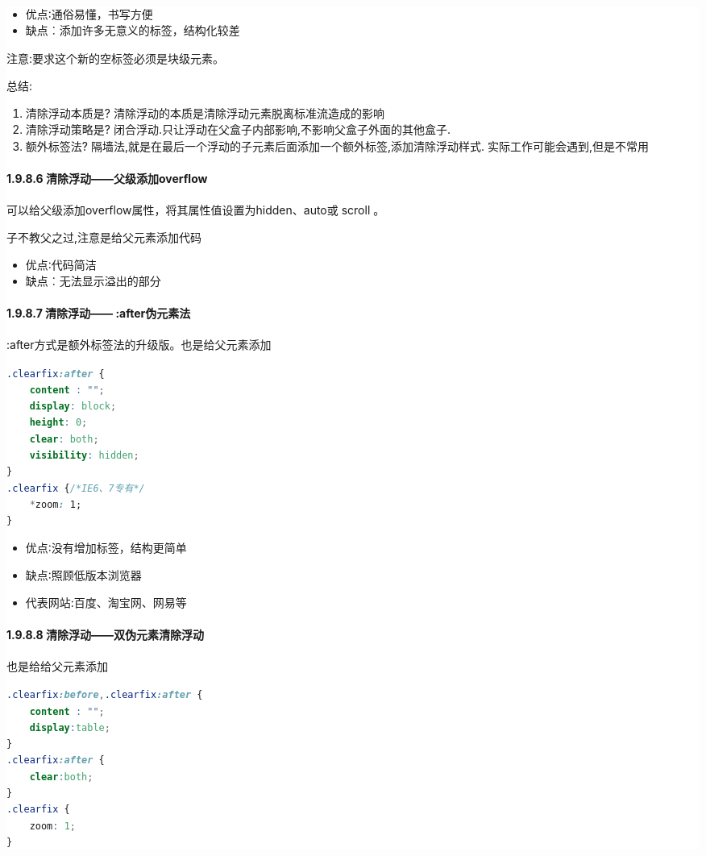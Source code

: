 - 优点∶通俗易懂，书写方便
- 缺点︰添加许多无意义的标签，结构化较差

注意:要求这个新的空标签必须是块级元素。

总结:

1. 清除浮动本质是?
   清除浮动的本质是清除浮动元素脱离标准流造成的影响
2. 清除浮动策略是?
   闭合浮动.只让浮动在父盒子内部影响,不影响父盒子外面的其他盒子.
3. 额外标签法?
   隔墙法,就是在最后一个浮动的子元素后面添加一个额外标签,添加清除浮动样式.
   实际工作可能会遇到,但是不常用

#### 1.9.8.6 清除浮动——父级添加overflow

可以给父级添加overflow属性，将其属性值设置为hidden、auto或 scroll 。

子不教父之过,注意是给父元素添加代码

- 优点∶代码简洁
- 缺点︰无法显示溢出的部分

#### 1.9.8.7 清除浮动—— :after伪元素法

:after方式是额外标签法的升级版。也是给父元素添加

```css
.clearfix:after {
	content : "";
    display: block;
    height: 0;
	clear: both;
	visibility: hidden;
}
.clearfix {/*IE6、7专有*/
    *zoom: 1;
}
```

- 优点∶没有增加标签，结构更简单
- 缺点∶照顾低版本浏览器

- 代表网站:百度、淘宝网、网易等

#### 1.9.8.8 清除浮动——双伪元素清除浮动

也是给给父元素添加

```css
.clearfix:before,.clearfix:after {
    content : "";
	display:table;
}
.clearfix:after {
	clear:both;
}
.clearfix {
	zoom: 1;
}
```
